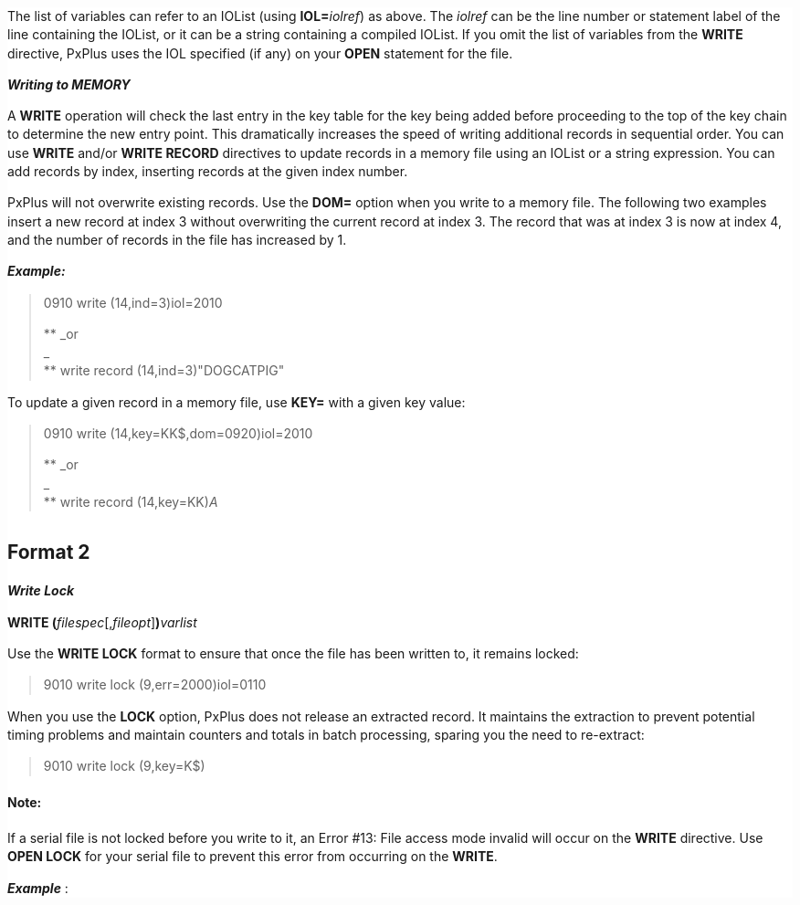 The list of variables can refer to an IOList (using **IOL=**_iolref_) as above. The _iolref_ can be the line number or statement label of the line containing the IOList, or it can be a string containing a compiled IOList. If you omit the list of variables from the **WRITE** directive, PxPlus uses the IOL specified (if any) on your **OPEN** statement for the file.

**_Writing to *MEMORY*_**

A **WRITE** operation will check the last entry in the key table for the key being added before proceeding to the top of the key chain to determine the new entry point. This dramatically increases the speed of writing additional records in sequential order. You can use **WRITE** and/or **WRITE RECORD** directives to update records in a memory file using an IOList or a string expression. You can add records by index, inserting records at the given index number.

PxPlus will not overwrite existing records. Use the **DOM=** option when you write to a memory file. The following two examples insert a new record at index 3 without overwriting the current record at index 3. The record that was at index 3 is now at index 4, and the number of records in the file has increased by 1.

**_Example:_**

> 0910 write (14,ind=3)iol=2010  
>   
> ** _or  
> _  
> ** write record (14,ind=3)"DOGCATPIG"

To update a given record in a memory file, use **KEY=** with a given key value:

> 0910 write (14,key=KK$,dom=0920)iol=2010  
>   
> ** _or  
> _  
> ** write record (14,key=KK$)A$

##  Format 2

**_Write Lock_**

**WRITE (**_filespec_[,_fileopt_]**)**_varlist_

Use the **WRITE LOCK** format to ensure that once the file has been written to, it remains locked:

> 9010 write lock (9,err=2000)iol=0110

When you use the **LOCK** option, PxPlus does not release an extracted record. It maintains the extraction to prevent potential timing problems and maintain counters and totals in batch processing, sparing you the need to re-extract:

> 9010 write lock (9,key=K$)

#### **Note:**  
If a serial file is not locked before you write to it, an Error #13: File access mode invalid will occur on the **WRITE** directive. Use **OPEN LOCK** for your serial file to prevent this error from occurring on the **WRITE**.

**_Example_** :

